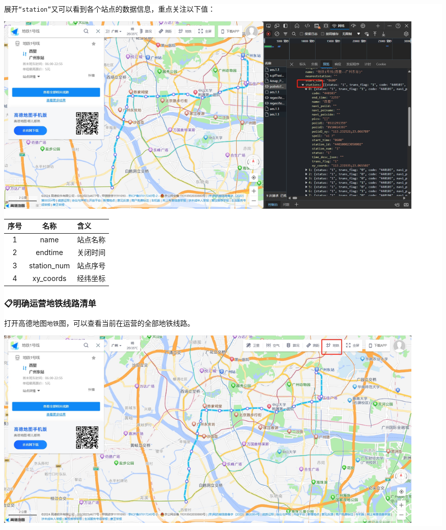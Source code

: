 展开`“station”`又可以看到各个站点的数据信息，重点关注以下值：

<img src=".\img\05_station.png" alt="Drawing" style="width: 800px;" align="mid"/>

|序号|名称|含义|
|:--:|:--:|:--|
|1|name|站点名称|
|2|endtime|关闭时间|
|3|station_num|站点序号|
|4|xy_coords|经纬坐标|


### 📋明确运营地铁线路清单

打开高德地图``地铁``图，可以查看当前在运营的全部地铁线路。

<img src=".\img\07_subwayoperate.png" alt="Drawing" style="width: 800px;" align="mid"/>